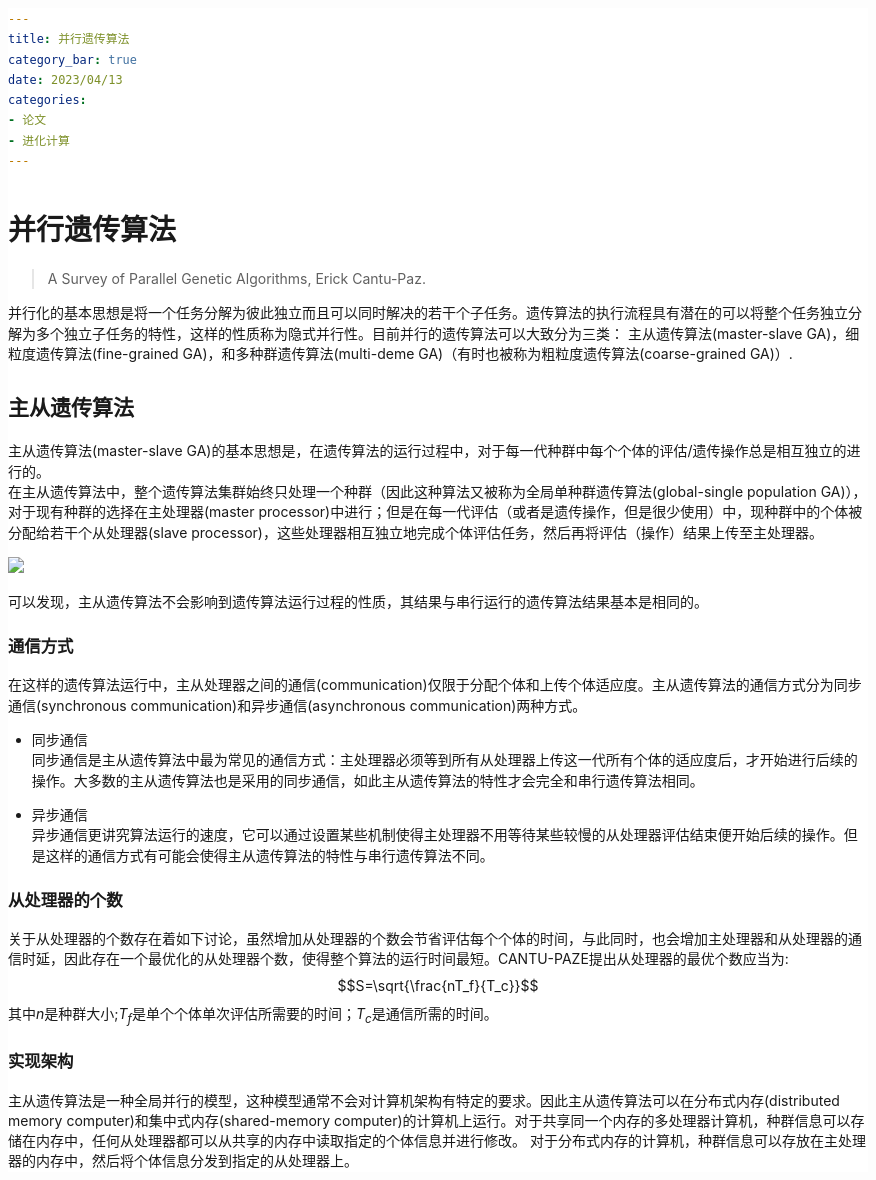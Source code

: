 ```yaml
---
title: 并行遗传算法
category_bar: true
date: 2023/04/13
categories: 
- 论文
- 进化计算
---
```



# 并行遗传算法

>  A Survey of Parallel Genetic Algorithms, Erick Cantu-Paz.

并行化的基本思想是将一个任务分解为彼此独立而且可以同时解决的若干个子任务。遗传算法的执行流程具有潜在的可以将整个任务独立分解为多个独立子任务的特性，这样的性质称为隐式并行性。目前并行的遗传算法可以大致分为三类： 主从遗传算法(master-slave GA)，细粒度遗传算法(fine-grained GA)，和多种群遗传算法(multi-deme GA)（有时也被称为粗粒度遗传算法(coarse-grained GA)）.  

## 主从遗传算法
主从遗传算法(master-slave GA)的基本思想是，在遗传算法的运行过程中，对于每一代种群中每个个体的评估/遗传操作总是相互独立的进行的。  
在主从遗传算法中，整个遗传算法集群始终只处理一个种群（因此这种算法又被称为全局单种群遗传算法(global-single population GA)），对于现有种群的选择在主处理器(master processor)中进行；但是在每一代评估（或者是遗传操作，但是很少使用）中，现种群中的个体被分配给若干个从处理器(slave processor)，这些处理器相互独立地完成个体评估任务，然后再将评估（操作）结果上传至主处理器。  

<img src = https://cdn.jsdelivr.net/gh/l61012345/Pic/img/20230414141330.png width=50%>

可以发现，主从遗传算法不会影响到遗传算法运行过程的性质，其结果与串行运行的遗传算法结果基本是相同的。  

### 通信方式
在这样的遗传算法运行中，主从处理器之间的通信(communication)仅限于分配个体和上传个体适应度。主从遗传算法的通信方式分为同步通信(synchronous communication)和异步通信(asynchronous communication)两种方式。  

- 同步通信  
同步通信是主从遗传算法中最为常见的通信方式：主处理器必须等到所有从处理器上传这一代所有个体的适应度后，才开始进行后续的操作。大多数的主从遗传算法也是采用的同步通信，如此主从遗传算法的特性才会完全和串行遗传算法相同。  

- 异步通信  
异步通信更讲究算法运行的速度，它可以通过设置某些机制使得主处理器不用等待某些较慢的从处理器评估结束便开始后续的操作。但是这样的通信方式有可能会使得主从遗传算法的特性与串行遗传算法不同。  

### 从处理器的个数
关于从处理器的个数存在着如下讨论，虽然增加从处理器的个数会节省评估每个个体的时间，与此同时，也会增加主处理器和从处理器的通信时延，因此存在一个最优化的从处理器个数，使得整个算法的运行时间最短。CANTU-PAZE提出从处理器的最优个数应当为:  
$$S=\sqrt{\frac{nT_f}{T_c}}$$
其中$n$是种群大小;$T_f$是单个个体单次评估所需要的时间；$T_c$是通信所需的时间。  


### 实现架构
主从遗传算法是一种全局并行的模型，这种模型通常不会对计算机架构有特定的要求。因此主从遗传算法可以在分布式内存(distributed memory computer)和集中式内存(shared-memory computer)的计算机上运行。对于共享同一个内存的多处理器计算机，种群信息可以存储在内存中，任何从处理器都可以从共享的内存中读取指定的个体信息并进行修改。 对于分布式内存的计算机，种群信息可以存放在主处理器的内存中，然后将个体信息分发到指定的从处理器上。  
